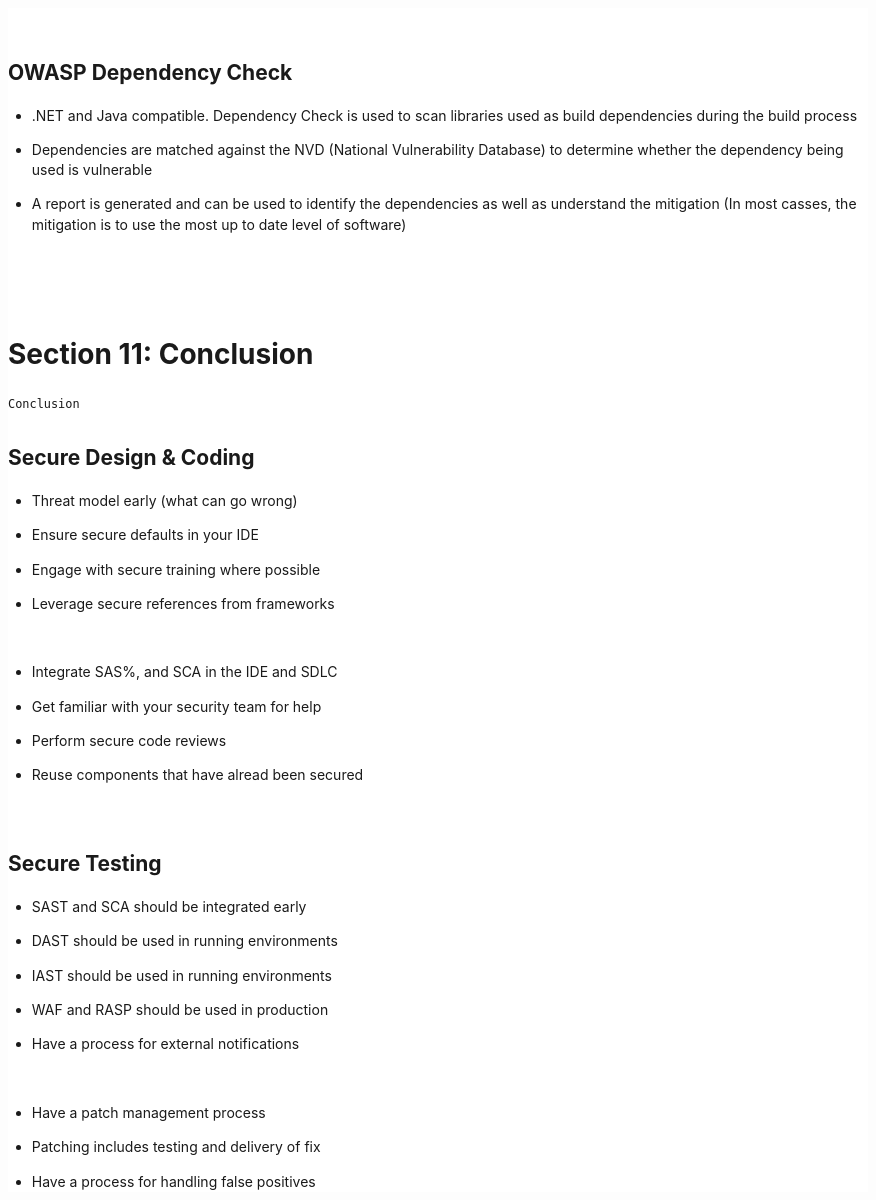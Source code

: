 &nbsp;

## OWASP Dependency Check
  - .NET and Java compatible. Dependency Check is used to scan libraries used as build dependencies during the build process

  - Dependencies are matched against the NVD (National Vulnerability Database) to determine whether the dependency being used is vulnerable

  - A report is generated and can be used to identify the dependencies as well as understand the mitigation (In most casses, the mitigation is to use the most up to date level of software)

&nbsp;
---

# Section 11: Conclusion  
`Conclusion`
## Secure Design & Coding
  - Threat model early (what can go wrong)

  - Ensure secure defaults in your IDE

  - Engage with secure training where possible
  
  - Leverage secure references from frameworks

&nbsp;

  - Integrate SAS%, and SCA in the IDE and SDLC

  - Get familiar with your security team for help

  - Perform secure code reviews

  - Reuse components that have alread been secured

&nbsp;

## Secure Testing
  - SAST and SCA should be integrated early

  - DAST should be used in running environments

  - IAST should be used in running environments

  - WAF and RASP should be used in production

  - Have a process for external notifications

&nbsp;

  - Have a patch management process

  - Patching includes testing and delivery of fix

  - Have a process for handling false positives

